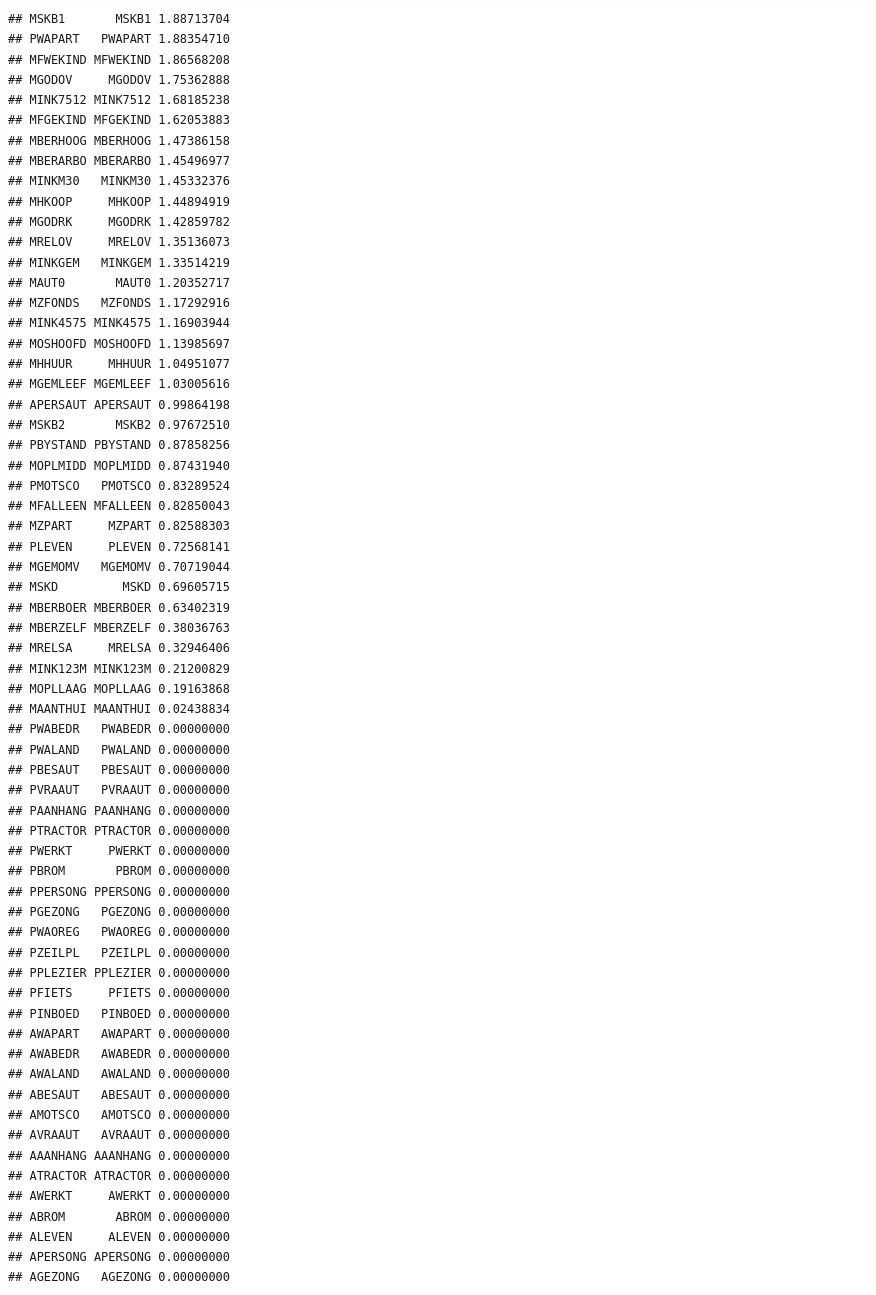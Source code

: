 ```
## MSKB1       MSKB1 1.88713704
## PWAPART   PWAPART 1.88354710
## MFWEKIND MFWEKIND 1.86568208
## MGODOV     MGODOV 1.75362888
## MINK7512 MINK7512 1.68185238
## MFGEKIND MFGEKIND 1.62053883
## MBERHOOG MBERHOOG 1.47386158
## MBERARBO MBERARBO 1.45496977
## MINKM30   MINKM30 1.45332376
## MHKOOP     MHKOOP 1.44894919
## MGODRK     MGODRK 1.42859782
## MRELOV     MRELOV 1.35136073
## MINKGEM   MINKGEM 1.33514219
## MAUT0       MAUT0 1.20352717
## MZFONDS   MZFONDS 1.17292916
## MINK4575 MINK4575 1.16903944
## MOSHOOFD MOSHOOFD 1.13985697
## MHHUUR     MHHUUR 1.04951077
## MGEMLEEF MGEMLEEF 1.03005616
## APERSAUT APERSAUT 0.99864198
## MSKB2       MSKB2 0.97672510
## PBYSTAND PBYSTAND 0.87858256
## MOPLMIDD MOPLMIDD 0.87431940
## PMOTSCO   PMOTSCO 0.83289524
## MFALLEEN MFALLEEN 0.82850043
## MZPART     MZPART 0.82588303
## PLEVEN     PLEVEN 0.72568141
## MGEMOMV   MGEMOMV 0.70719044
## MSKD         MSKD 0.69605715
## MBERBOER MBERBOER 0.63402319
## MBERZELF MBERZELF 0.38036763
## MRELSA     MRELSA 0.32946406
## MINK123M MINK123M 0.21200829
## MOPLLAAG MOPLLAAG 0.19163868
## MAANTHUI MAANTHUI 0.02438834
## PWABEDR   PWABEDR 0.00000000
## PWALAND   PWALAND 0.00000000
## PBESAUT   PBESAUT 0.00000000
## PVRAAUT   PVRAAUT 0.00000000
## PAANHANG PAANHANG 0.00000000
## PTRACTOR PTRACTOR 0.00000000
## PWERKT     PWERKT 0.00000000
## PBROM       PBROM 0.00000000
## PPERSONG PPERSONG 0.00000000
## PGEZONG   PGEZONG 0.00000000
## PWAOREG   PWAOREG 0.00000000
## PZEILPL   PZEILPL 0.00000000
## PPLEZIER PPLEZIER 0.00000000
## PFIETS     PFIETS 0.00000000
## PINBOED   PINBOED 0.00000000
## AWAPART   AWAPART 0.00000000
## AWABEDR   AWABEDR 0.00000000
## AWALAND   AWALAND 0.00000000
## ABESAUT   ABESAUT 0.00000000
## AMOTSCO   AMOTSCO 0.00000000
## AVRAAUT   AVRAAUT 0.00000000
## AAANHANG AAANHANG 0.00000000
## ATRACTOR ATRACTOR 0.00000000
## AWERKT     AWERKT 0.00000000
## ABROM       ABROM 0.00000000
## ALEVEN     ALEVEN 0.00000000
## APERSONG APERSONG 0.00000000
## AGEZONG   AGEZONG 0.00000000
```